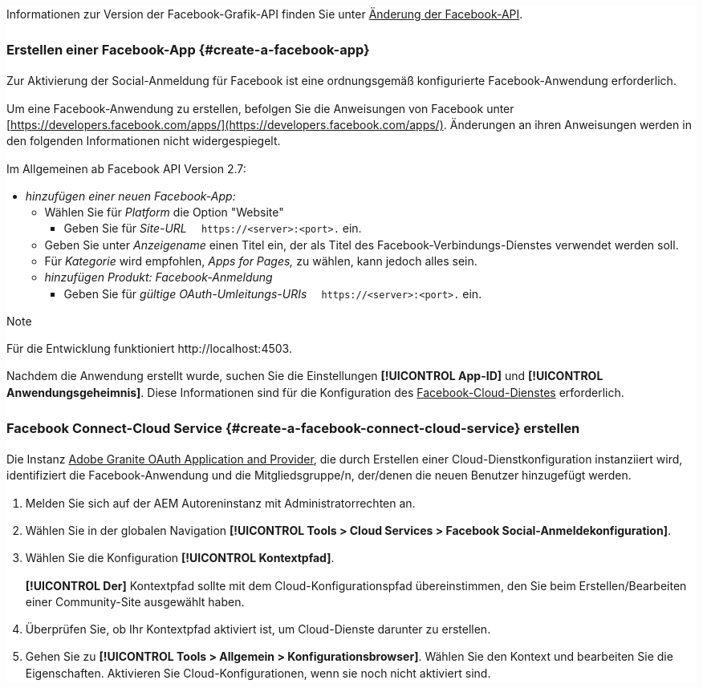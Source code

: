 Informationen zur Version der Facebook-Grafik-API finden Sie unter [Änderung der Facebook-API](https://developers.facebook.com/docs/apps/changelog).

### Erstellen einer Facebook-App {#create-a-facebook-app}

Zur Aktivierung der Social-Anmeldung für Facebook ist eine ordnungsgemäß konfigurierte Facebook-Anwendung erforderlich.

Um eine Facebook-Anwendung zu erstellen, befolgen Sie die Anweisungen von Facebook unter [https://developers.facebook.com/apps/](https://developers.facebook.com/apps/). Änderungen an ihren Anweisungen werden in den folgenden Informationen nicht widergespiegelt.

Im Allgemeinen ab Facebook API Version 2.7:

* *hinzufügen einer neuen Facebook-App:*
   * Wählen Sie für *Platform* die Option &quot;Website&quot;
      * Geben Sie für *Site-URL* `  https://<server>:<port>.` ein.
   * Geben Sie unter *Anzeigename* einen Titel ein, der als Titel des Facebook-Verbindungs-Dienstes verwendet werden soll.
   * Für *Kategorie* wird empfohlen, *Apps for Pages,* zu wählen, kann jedoch alles sein.
   * *hinzufügen Produkt: Facebook-Anmeldung*
      * Geben Sie für *gültige OAuth-Umleitungs-URIs* `  https://<server>:<port>.` ein.

>[!NOTE]
>
>Für die Entwicklung funktioniert http://localhost:4503.

Nachdem die Anwendung erstellt wurde, suchen Sie die Einstellungen **[!UICONTROL App-ID]** und **[!UICONTROL Anwendungsgeheimnis]**. Diese Informationen sind für die Konfiguration des [Facebook-Cloud-Dienstes](#createafacebookcloudservice) erforderlich.

### Facebook Connect-Cloud Service {#create-a-facebook-connect-cloud-service} erstellen

Die Instanz [Adobe Granite OAuth Application and Provider](#adobe-granite-oauth-application-and-provider), die durch Erstellen einer Cloud-Dienstkonfiguration instanziiert wird, identifiziert die Facebook-Anwendung und die Mitgliedsgruppe/n, der/denen die neuen Benutzer hinzugefügt werden.

1. Melden Sie sich auf der AEM Autoreninstanz mit Administratorrechten an.
1. Wählen Sie in der globalen Navigation **[!UICONTROL Tools > Cloud Services > Facebook Social-Anmeldekonfiguration]**.
1. Wählen Sie die Konfiguration **[!UICONTROL Kontextpfad]**.

   **[!UICONTROL Der]** Kontextpfad sollte mit dem Cloud-Konfigurationspfad übereinstimmen, den Sie beim Erstellen/Bearbeiten einer Community-Site ausgewählt haben.

1. Überprüfen Sie, ob Ihr Kontextpfad aktiviert ist, um Cloud-Dienste darunter zu erstellen.
1. Gehen Sie zu **[!UICONTROL Tools > Allgemein > Konfigurationsbrowser]**. Wählen Sie den Kontext und bearbeiten Sie die Eigenschaften. Aktivieren Sie Cloud-Konfigurationen, wenn sie noch nicht aktiviert sind.
